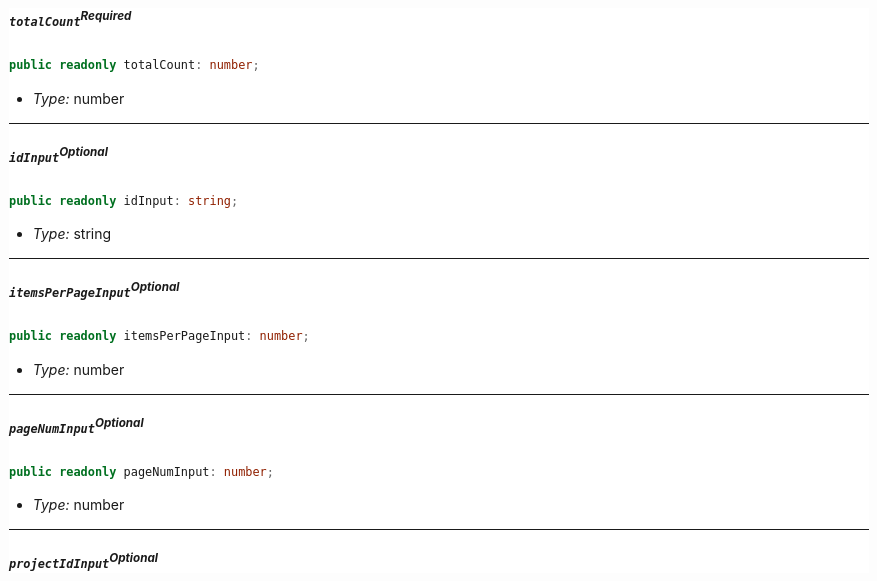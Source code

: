 
##### `totalCount`<sup>Required</sup> <a name="totalCount" id="@cdktf/provider-mongodbatlas.dataMongodbatlasCloudBackupSnapshotExportBuckets.DataMongodbatlasCloudBackupSnapshotExportBuckets.property.totalCount"></a>

```typescript
public readonly totalCount: number;
```

- *Type:* number

---

##### `idInput`<sup>Optional</sup> <a name="idInput" id="@cdktf/provider-mongodbatlas.dataMongodbatlasCloudBackupSnapshotExportBuckets.DataMongodbatlasCloudBackupSnapshotExportBuckets.property.idInput"></a>

```typescript
public readonly idInput: string;
```

- *Type:* string

---

##### `itemsPerPageInput`<sup>Optional</sup> <a name="itemsPerPageInput" id="@cdktf/provider-mongodbatlas.dataMongodbatlasCloudBackupSnapshotExportBuckets.DataMongodbatlasCloudBackupSnapshotExportBuckets.property.itemsPerPageInput"></a>

```typescript
public readonly itemsPerPageInput: number;
```

- *Type:* number

---

##### `pageNumInput`<sup>Optional</sup> <a name="pageNumInput" id="@cdktf/provider-mongodbatlas.dataMongodbatlasCloudBackupSnapshotExportBuckets.DataMongodbatlasCloudBackupSnapshotExportBuckets.property.pageNumInput"></a>

```typescript
public readonly pageNumInput: number;
```

- *Type:* number

---

##### `projectIdInput`<sup>Optional</sup> <a name="projectIdInput" id="@cdktf/provider-mongodbatlas.dataMongodbatlasCloudBackupSnapshotExportBuckets.DataMongodbatlasCloudBackupSnapshotExportBuckets.property.projectIdInput"></a>
